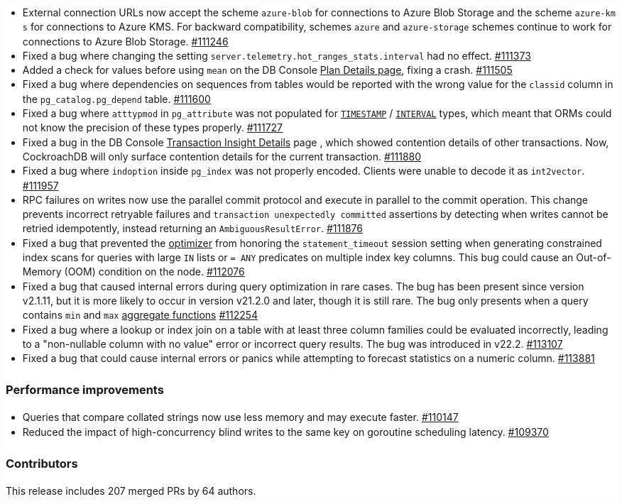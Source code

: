 - External connection URLs now accept the scheme `azure-blob` for connections to Azure Blob Storage and the scheme `azure-kms` for connections to Azure KMS. For backward compatibility, schemes `azure` and `azure-storage` schemes continue to work for connections to Azure Blob Storage. [#111246][#111246]
- Fixed a bug where changing the setting `server.telemetry.hot_ranges_stats.interval` had no effect. [#111373][#111373]
- Added a check for values before using `mean` on the DB Console [Plan Details page](https://www.cockroachlabs.com/docs/v23.1/ui-statements-page), fixing a crash. [#111505][#111505]
- Fixed a bug where dependencies on sequences from tables would be reported with the wrong value for the `classid` column in the `pg_catalog.pg_depend` table. [#111600][#111600]
- Fixed a bug where `atttypmod` in `pg_attribute` was not populated for [`TIMESTAMP`](https://www.cockroachlabs.com/docs/v23.1/timestamp) / [`INTERVAL`](https://www.cockroachlabs.com/docs/v23.1/interval) types, which meant that ORMs could not know the precision of these types properly. [#111727][#111727]
- Fixed a bug in the DB Console [Transaction Insight Details](https://www.cockroachlabs.com/docs/v23.1/ui-insights-page) page , which showed  contention details of other transactions. Now, CockroachDB will only surface contention details for the current transaction. [#111880][#111880]
- Fixed a bug where `indoption` inside `pg_index` was not properly encoded. Clients were unable to decode it as `int2vector`. [#111957][#111957]
- RPC failures on writes now use the parallel commit protocol and execute in parallel to the commit operation. This change prevents incorrect retryable failures and `transaction unexpectedly committed` assertions by detecting when writes cannot be retried idempotently, instead returning an `AmbiguousResultError`. [#111876][#111876]
- Fixed a bug that prevented the [optimizer](https://www.cockroachlabs.com/docs/v23.1/cost-based-optimizer) from honoring the `statement_timeout` session setting when generating constrained index scans for queries with large `IN` lists or `= ANY` predicates on multiple index key columns. This bug could cause an Out-of-Memory (OOM) condition on the node. [#112076][#112076]
- Fixed a bug that caused internal errors during query optimization in rare cases. The bug has been present since version v2.1.11, but it is more likely to occur in version v21.2.0 and later, though it is still rare. The bug only presents when a query contains `min` and `max` [aggregate functions](https://www.cockroachlabs.com/docs/v23.1/functions-and-operators#aggregate-functions) [#112254][#112254]
- Fixed a bug  where a lookup or index join on a table with at least three column families could be evaluated incorrectly, leading to a "non-nullable column with no value" error or incorrect query results. The bug was introduced in v22.2. [#113107][#113107]
- Fixed a bug that could cause internal errors or panics while attempting to forecast statistics on a numeric column. [#113881][#113881]

<h3 id="v23-1-12-performance-improvements">Performance improvements</h3>

- Queries that compare collated strings now use less memory and may execute faster. [#110147][#110147]
- Reduced the impact of high-concurrency blind writes to the same key on goroutine scheduling latency. [#109370][#109370]

<div class="release-note-contributors" markdown="1">

<h3 id="v23-1-12-contributors">Contributors</h3>

This release includes 207 merged PRs by 64 authors.

</div>

[#109370]: https://github.com/cockroachdb/cockroach/pull/109370
[#109639]: https://github.com/cockroachdb/cockroach/pull/109639
[#109684]: https://github.com/cockroachdb/cockroach/pull/109684
[#109840]: https://github.com/cockroachdb/cockroach/pull/109840
[#109849]: https://github.com/cockroachdb/cockroach/pull/109849
[#109881]: https://github.com/cockroachdb/cockroach/pull/109881
[#109902]: https://github.com/cockroachdb/cockroach/pull/109902
[#110147]: https://github.com/cockroachdb/cockroach/pull/110147
[#110207]: https://github.com/cockroachdb/cockroach/pull/110207
[#110246]: https://github.com/cockroachdb/cockroach/pull/110246
[#110256]: https://github.com/cockroachdb/cockroach/pull/110256
[#110266]: https://github.com/cockroachdb/cockroach/pull/110266
[#110296]: https://github.com/cockroachdb/cockroach/pull/110296
[#110337]: https://github.com/cockroachdb/cockroach/pull/110337
[#110338]: https://github.com/cockroachdb/cockroach/pull/110338
[#110342]: https://github.com/cockroachdb/cockroach/pull/110342
[#110359]: https://github.com/cockroachdb/cockroach/pull/110359
[#110369]: https://github.com/cockroachdb/cockroach/pull/110369
[#110453]: https://github.com/cockroachdb/cockroach/pull/110453
[#110497]: https://github.com/cockroachdb/cockroach/pull/110497
[#110500]: https://github.com/cockroachdb/cockroach/pull/110500
[#110507]: https://github.com/cockroachdb/cockroach/pull/110507
[#110564]: https://github.com/cockroachdb/cockroach/pull/110564
[#110584]: https://github.com/cockroachdb/cockroach/pull/110584
[#110588]: https://github.com/cockroachdb/cockroach/pull/110588
[#110611]: https://github.com/cockroachdb/cockroach/pull/110611
[#110662]: https://github.com/cockroachdb/cockroach/pull/110662
[#110666]: https://github.com/cockroachdb/cockroach/pull/110666
[#110680]: https://github.com/cockroachdb/cockroach/pull/110680
[#110717]: https://github.com/cockroachdb/cockroach/pull/110717
[#110720]: https://github.com/cockroachdb/cockroach/pull/110720
[#110741]: https://github.com/cockroachdb/cockroach/pull/110741
[#110746]: https://github.com/cockroachdb/cockroach/pull/110746
[#110940]: https://github.com/cockroachdb/cockroach/pull/110940
[#110963]: https://github.com/cockroachdb/cockroach/pull/110963
[#110983]: https://github.com/cockroachdb/cockroach/pull/110983
[#111006]: https://github.com/cockroachdb/cockroach/pull/111006
[#111014]: https://github.com/cockroachdb/cockroach/pull/111014
[#111058]: https://github.com/cockroachdb/cockroach/pull/111058

[#111075]: https://github.com/cockroachdb/cockroach/pull/111075
[#111131]: https://github.com/cockroachdb/cockroach/pull/111131
[#111141]: https://github.com/cockroachdb/cockroach/pull/111141
[#111246]: https://github.com/cockroachdb/cockroach/pull/111246
[#111278]: https://github.com/cockroachdb/cockroach/pull/111278
[#111287]: https://github.com/cockroachdb/cockroach/pull/111287
[#111310]: https://github.com/cockroachdb/cockroach/pull/111310
[#111373]: https://github.com/cockroachdb/cockroach/pull/111373
[#111412]: https://github.com/cockroachdb/cockroach/pull/111412
[#111496]: https://github.com/cockroachdb/cockroach/pull/111496
[#111505]: https://github.com/cockroachdb/cockroach/pull/111505
[#111600]: https://github.com/cockroachdb/cockroach/pull/111600
[#111641]: https://github.com/cockroachdb/cockroach/pull/111641
[#111652]: https://github.com/cockroachdb/cockroach/pull/111652
[#111727]: https://github.com/cockroachdb/cockroach/pull/111727
[#111876]: https://github.com/cockroachdb/cockroach/pull/111876
[#111880]: https://github.com/cockroachdb/cockroach/pull/111880
[#111901]: https://github.com/cockroachdb/cockroach/pull/111901
[#111957]: https://github.com/cockroachdb/cockroach/pull/111957
[#112038]: https://github.com/cockroachdb/cockroach/pull/112038
[#112076]: https://github.com/cockroachdb/cockroach/pull/112076
[#112204]: https://github.com/cockroachdb/cockroach/pull/112204
[#112254]: https://github.com/cockroachdb/cockroach/pull/112254
[#112323]: https://github.com/cockroachdb/cockroach/pull/112323
[#113107]: https://github.com/cockroachdb/cockroach/pull/113107
[#113881]: https://github.com/cockroachdb/cockroach/pull/113881
[5b78f1812]: https://github.com/cockroachdb/cockroach/commit/5b78f1812
[d3ec7909c]: https://github.com/cockroachdb/cockroach/commit/d3ec7909c
